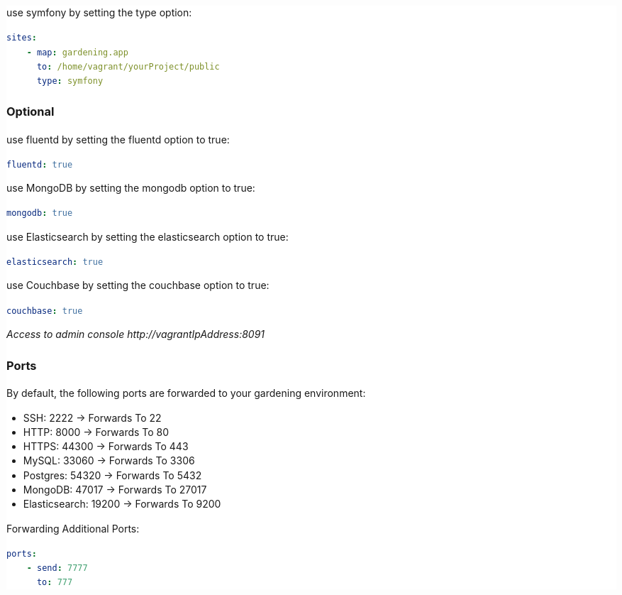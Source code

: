 use symfony by setting the type option:
```yaml
sites:
    - map: gardening.app
      to: /home/vagrant/yourProject/public
      type: symfony
```

### Optional

use fluentd by setting the fluentd option to true:

```yaml
fluentd: true
```

use MongoDB by setting the mongodb option to true:

```yaml
mongodb: true
```

use Elasticsearch by setting the elasticsearch option to true:

```yaml
elasticsearch: true
```

use Couchbase by setting the couchbase option to true:

```yaml
couchbase: true
```
*Access to admin console http://vagrantIpAddress:8091*

### Ports

By default, the following ports are forwarded to your gardening environment:

 - SSH: 2222 → Forwards To 22
 - HTTP: 8000 → Forwards To 80
 - HTTPS: 44300 → Forwards To 443
 - MySQL: 33060 → Forwards To 3306
 - Postgres: 54320 → Forwards To 5432
 - MongoDB: 47017 → Forwards To 27017
 - Elasticsearch: 19200 → Forwards To 9200

Forwarding Additional Ports:
```yaml
ports:
    - send: 7777
      to: 777
```
